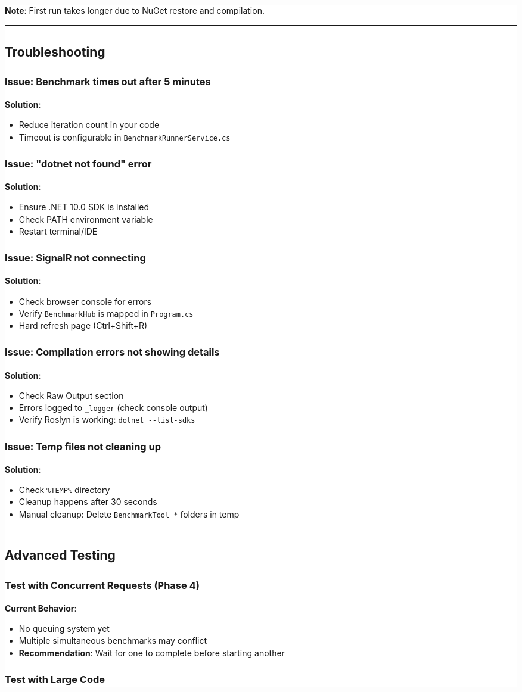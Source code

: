 **Note**: First run takes longer due to NuGet restore and compilation.

---

## Troubleshooting

### Issue: Benchmark times out after 5 minutes

**Solution**: 
- Reduce iteration count in your code
- Timeout is configurable in `BenchmarkRunnerService.cs`

### Issue: "dotnet not found" error

**Solution**:
- Ensure .NET 10.0 SDK is installed
- Check PATH environment variable
- Restart terminal/IDE

### Issue: SignalR not connecting

**Solution**:
- Check browser console for errors
- Verify `BenchmarkHub` is mapped in `Program.cs`
- Hard refresh page (Ctrl+Shift+R)

### Issue: Compilation errors not showing details

**Solution**:
- Check Raw Output section
- Errors logged to `_logger` (check console output)
- Verify Roslyn is working: `dotnet --list-sdks`

### Issue: Temp files not cleaning up

**Solution**:
- Check `%TEMP%` directory
- Cleanup happens after 30 seconds
- Manual cleanup: Delete `BenchmarkTool_*` folders in temp

---

## Advanced Testing

### Test with Concurrent Requests (Phase 4)

**Current Behavior**: 
- No queuing system yet
- Multiple simultaneous benchmarks may conflict
- **Recommendation**: Wait for one to complete before starting another

### Test with Large Code
